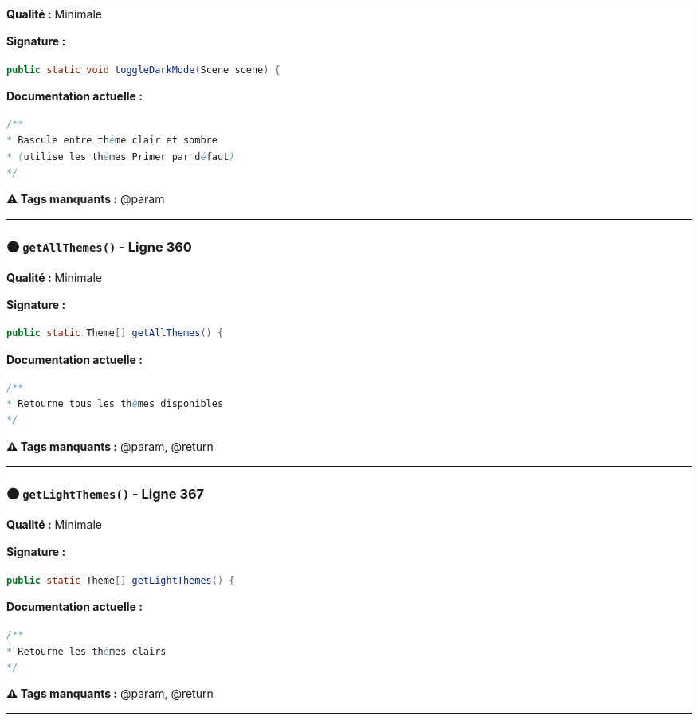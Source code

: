 **Qualité :** Minimale

**Signature :**
```java
public static void toggleDarkMode(Scene scene) {
```

**Documentation actuelle :**
```java
/**
* Bascule entre thème clair et sombre
* (utilise les thèmes Primer par défaut)
*/
```

**⚠️ Tags manquants :** @param

---

### 🟠 `getAllThemes()` - Ligne 360

**Qualité :** Minimale

**Signature :**
```java
public static Theme[] getAllThemes() {
```

**Documentation actuelle :**
```java
/**
* Retourne tous les thèmes disponibles
*/
```

**⚠️ Tags manquants :** @param, @return

---

### 🟠 `getLightThemes()` - Ligne 367

**Qualité :** Minimale

**Signature :**
```java
public static Theme[] getLightThemes() {
```

**Documentation actuelle :**
```java
/**
* Retourne les thèmes clairs
*/
```

**⚠️ Tags manquants :** @param, @return

---
